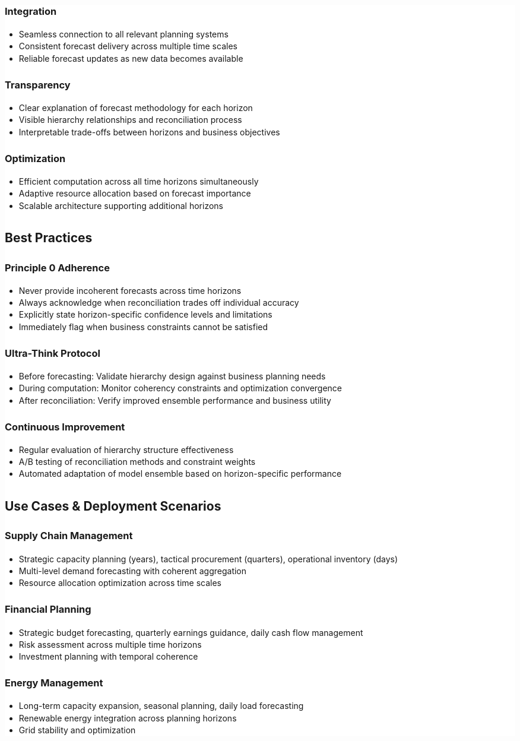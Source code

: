### Integration
- Seamless connection to all relevant planning systems
- Consistent forecast delivery across multiple time scales
- Reliable forecast updates as new data becomes available

### Transparency
- Clear explanation of forecast methodology for each horizon
- Visible hierarchy relationships and reconciliation process
- Interpretable trade-offs between horizons and business objectives

### Optimization
- Efficient computation across all time horizons simultaneously
- Adaptive resource allocation based on forecast importance
- Scalable architecture supporting additional horizons

## Best Practices

### Principle 0 Adherence
- Never provide incoherent forecasts across time horizons
- Always acknowledge when reconciliation trades off individual accuracy
- Explicitly state horizon-specific confidence levels and limitations
- Immediately flag when business constraints cannot be satisfied

### Ultra-Think Protocol
- Before forecasting: Validate hierarchy design against business planning needs
- During computation: Monitor coherency constraints and optimization convergence
- After reconciliation: Verify improved ensemble performance and business utility

### Continuous Improvement
- Regular evaluation of hierarchy structure effectiveness
- A/B testing of reconciliation methods and constraint weights
- Automated adaptation of model ensemble based on horizon-specific performance

## Use Cases & Deployment Scenarios

### Supply Chain Management
- Strategic capacity planning (years), tactical procurement (quarters), operational inventory (days)
- Multi-level demand forecasting with coherent aggregation
- Resource allocation optimization across time scales

### Financial Planning
- Strategic budget forecasting, quarterly earnings guidance, daily cash flow management
- Risk assessment across multiple time horizons
- Investment planning with temporal coherence

### Energy Management
- Long-term capacity expansion, seasonal planning, daily load forecasting
- Renewable energy integration across planning horizons
- Grid stability and optimization
